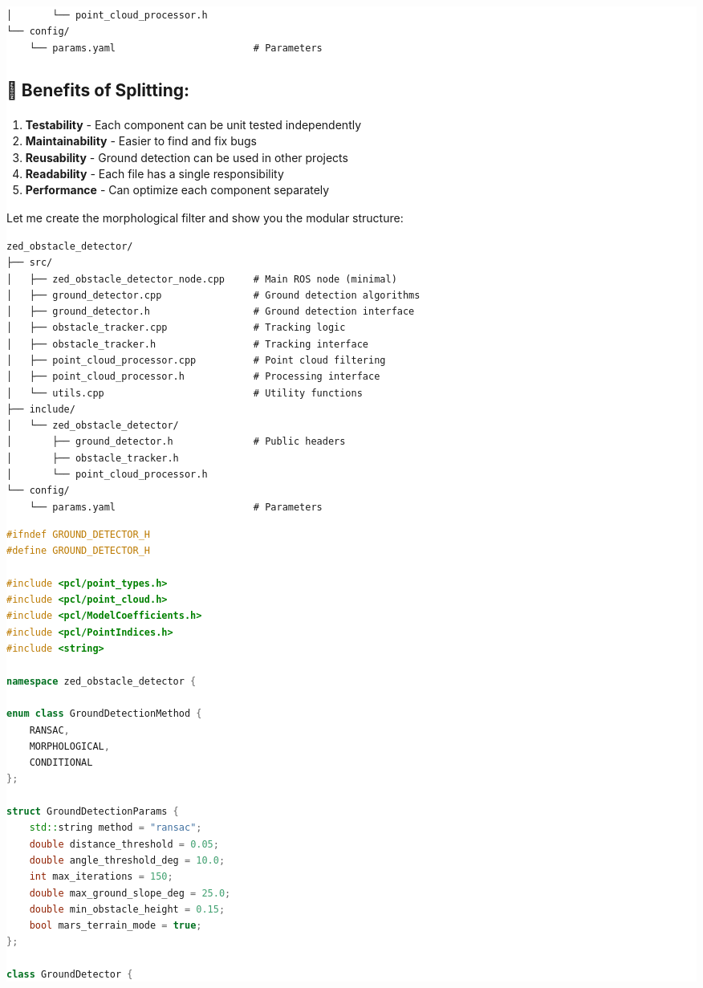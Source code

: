 ```
│       └── point_cloud_processor.h
└── config/
    └── params.yaml                        # Parameters
```

## 🎯 **Benefits of Splitting:**

1. **Testability** - Each component can be unit tested independently
2. **Maintainability** - Easier to find and fix bugs
3. **Reusability** - Ground detection can be used in other projects
4. **Readability** - Each file has a single responsibility
5. **Performance** - Can optimize each component separately

Let me create the morphological filter and show you the modular structure:


```plaintext
zed_obstacle_detector/
├── src/
│   ├── zed_obstacle_detector_node.cpp     # Main ROS node (minimal)
│   ├── ground_detector.cpp                # Ground detection algorithms
│   ├── ground_detector.h                  # Ground detection interface
│   ├── obstacle_tracker.cpp               # Tracking logic
│   ├── obstacle_tracker.h                 # Tracking interface
│   ├── point_cloud_processor.cpp          # Point cloud filtering
│   ├── point_cloud_processor.h            # Processing interface
│   └── utils.cpp                          # Utility functions
├── include/
│   └── zed_obstacle_detector/
│       ├── ground_detector.h              # Public headers
│       ├── obstacle_tracker.h
│       └── point_cloud_processor.h
└── config/
    └── params.yaml                        # Parameters
```

```cpp
#ifndef GROUND_DETECTOR_H
#define GROUND_DETECTOR_H

#include <pcl/point_types.h>
#include <pcl/point_cloud.h>
#include <pcl/ModelCoefficients.h>
#include <pcl/PointIndices.h>
#include <string>

namespace zed_obstacle_detector {

enum class GroundDetectionMethod {
    RANSAC,
    MORPHOLOGICAL,
    CONDITIONAL
};

struct GroundDetectionParams {
    std::string method = "ransac";
    double distance_threshold = 0.05;
    double angle_threshold_deg = 10.0;
    int max_iterations = 150;
    double max_ground_slope_deg = 25.0;
    double min_obstacle_height = 0.15;
    bool mars_terrain_mode = true;
};

class GroundDetector {
```